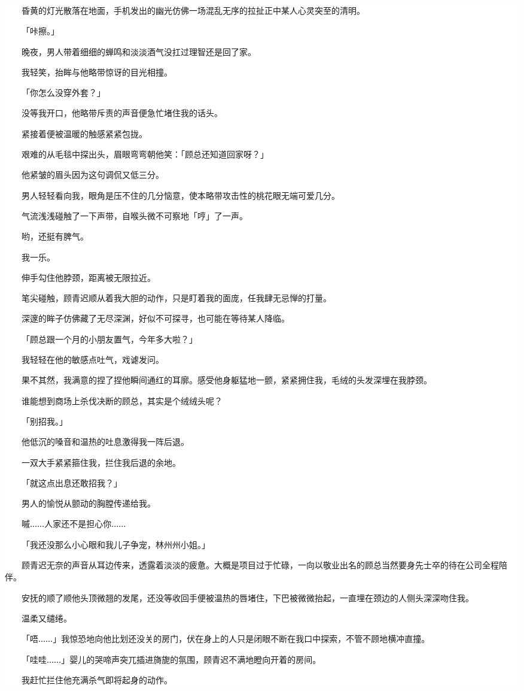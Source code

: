 &emsp;&emsp;昏黄的灯光散落在地面，手机发出的幽光仿佛一场混乱无序的拉扯正中某人心灵突至的清明。  
  
&emsp;&emsp;「咔擦。」  
  
&emsp;&emsp;晚夜，男人带着细细的蝉鸣和淡淡酒气没扛过理智还是回了家。  
  
&emsp;&emsp;我轻笑，抬眸与他略带惊讶的目光相撞。  
  
&emsp;&emsp;「你怎么没穿外套？」  
  
&emsp;&emsp;没等我开口，他略带斥责的声音便急忙堵住我的话头。  
  
&emsp;&emsp;紧接着便被温暖的触感紧紧包拢。  
  
&emsp;&emsp;艰难的从毛毯中探出头，眉眼弯弯朝他笑：「顾总还知道回家呀？」  
  
&emsp;&emsp;他紧皱的眉头因为这句调侃又低三分。  
  
&emsp;&emsp;男人轻轻看向我，眼角是压不住的几分恼意，使本略带攻击性的桃花眼无端可爱几分。  
  
&emsp;&emsp;气流浅浅碰触了一下声带，自喉头微不可察地「哼」了一声。  
  
&emsp;&emsp;哟，还挺有脾气。  
  
&emsp;&emsp;我一乐。  
  
&emsp;&emsp;伸手勾住他脖颈，距离被无限拉近。  
  
&emsp;&emsp;笔尖碰触，顾青迟顺从着我大胆的动作，只是盯着我的面庞，任我肆无忌惮的打量。  
  
&emsp;&emsp;深邃的眸子仿佛藏了无尽深渊，好似不可探寻，也可能在等待某人降临。  
  
&emsp;&emsp;「顾总跟一个月的小朋友置气，今年多大啦？」  
  
&emsp;&emsp;我轻轻在他的敏感点吐气，戏谑发问。  
  
&emsp;&emsp;果不其然，我满意的捏了捏他瞬间通红的耳廓。感受他身躯猛地一颤，紧紧拥住我，毛绒的头发深埋在我脖颈。  
  
&emsp;&emsp;谁能想到商场上杀伐决断的顾总，其实是个绒绒头呢？  
  
&emsp;&emsp;「别招我。」  
  
&emsp;&emsp;他低沉的嗓音和温热的吐息激得我一阵后退。  
  
&emsp;&emsp;一双大手紧紧箍住我，拦住我后退的余地。  
  
&emsp;&emsp;「就这点出息还敢招我？」  
  
&emsp;&emsp;男人的愉悦从颤动的胸膛传递给我。  
  
&emsp;&emsp;嘁……人家还不是担心你……  
  
&emsp;&emsp;「我还没那么小心眼和我儿子争宠，林州州小姐。」  
  
&emsp;&emsp;顾青迟无奈的声音从耳边传来，透露着淡淡的疲惫。大概是项目过于忙碌，一向以敬业出名的顾总当然要身先士卒的待在公司全程陪伴。  
  
&emsp;&emsp;安抚的顺了顺他头顶微翘的发尾，还没等收回手便被温热的唇堵住，下巴被微微抬起，一直埋在颈边的人侧头深深吻住我。  
  
&emsp;&emsp;温柔又缱绻。  
  
&emsp;&emsp;「唔……」我惊恐地向他比划还没关的房门，伏在身上的人只是闭眼不断在我口中探索，不管不顾地横冲直撞。  
  
&emsp;&emsp;「哇哇……」婴儿的哭啼声突兀插进旖旎的氛围，顾青迟不满地瞪向开着的房间。  
  
&emsp;&emsp;我赶忙拦住他充满杀气即将起身的动作。  
  